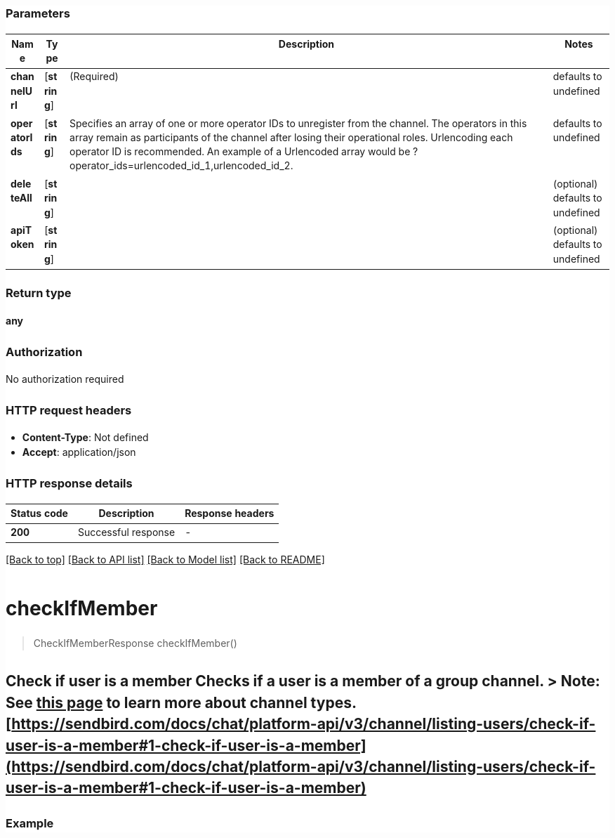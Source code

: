 
### Parameters

Name | Type | Description  | Notes
------------- | ------------- | ------------- | -------------
 **channelUrl** | [**string**] | (Required)  | defaults to undefined
 **operatorIds** | [**string**] | Specifies an array of one or more operator IDs to unregister from the channel. The operators in this array remain as participants of the channel after losing their operational roles. Urlencoding each operator ID is recommended. An example of a Urlencoded array would be ?operator_ids&#x3D;urlencoded_id_1,urlencoded_id_2. | defaults to undefined
 **deleteAll** | [**string**] |  | (optional) defaults to undefined
 **apiToken** | [**string**] |  | (optional) defaults to undefined


### Return type

**any**

### Authorization

No authorization required

### HTTP request headers

 - **Content-Type**: Not defined
 - **Accept**: application/json


### HTTP response details
| Status code | Description | Response headers |
|-------------|-------------|------------------|
**200** | Successful response |  -  |

[[Back to top]](#) [[Back to API list]](README.md#documentation-for-api-endpoints) [[Back to Model list]](README.md#documentation-for-models) [[Back to README]](README.md)

# **checkIfMember**
> CheckIfMemberResponse checkIfMember()

## Check if user is a member  Checks if a user is a member of a group channel.  > **Note**: See [this page](https://sendbird.com/docs/chat/platform-api/v3/channel/channel-overview#2-channel-types-3-open-channel-vs-group-channel-vs-supergroup-channel) to learn more about channel types.      [https://sendbird.com/docs/chat/platform-api/v3/channel/listing-users/check-if-user-is-a-member#1-check-if-user-is-a-member](https://sendbird.com/docs/chat/platform-api/v3/channel/listing-users/check-if-user-is-a-member#1-check-if-user-is-a-member)

### Example
